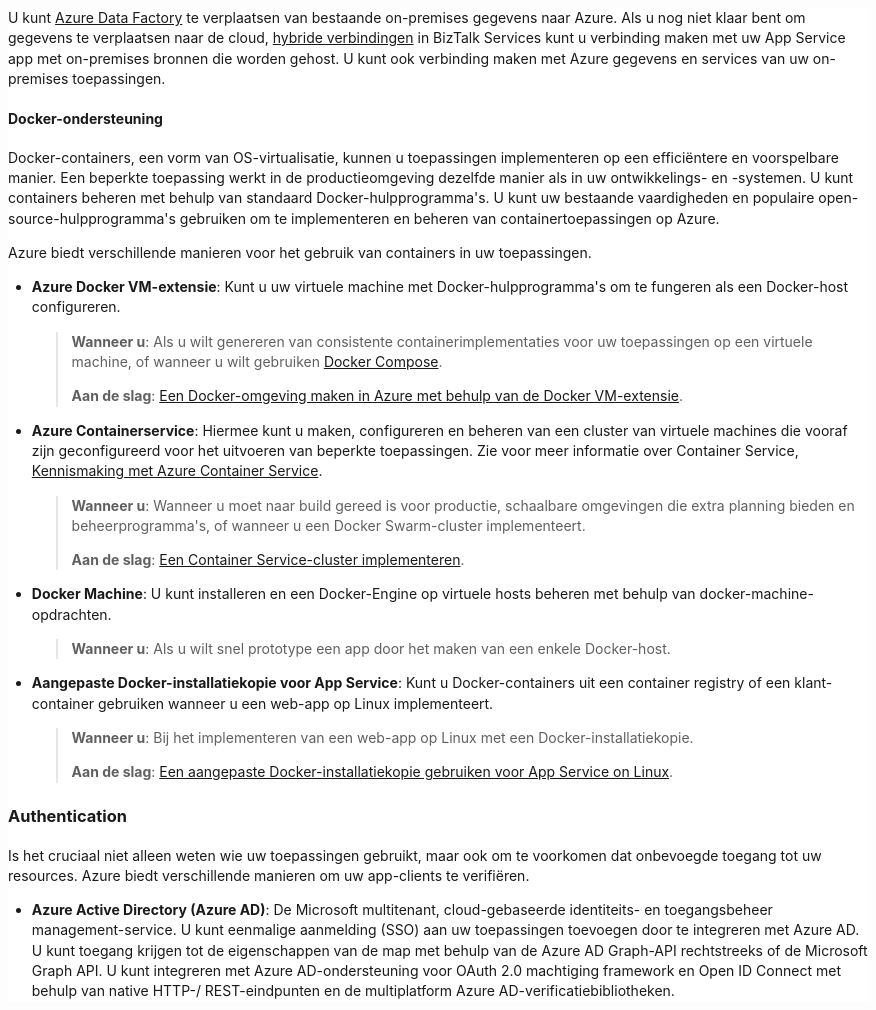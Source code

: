 
U kunt [Azure Data Factory](../../data-factory/introduction.md) te verplaatsen van bestaande on-premises gegevens naar Azure. Als u nog niet klaar bent om gegevens te verplaatsen naar de cloud, [hybride verbindingen](../../biztalk-services/integration-hybrid-connection-overview.md) in BizTalk Services kunt u verbinding maken met uw App Service app met on-premises bronnen die worden gehost. U kunt ook verbinding maken met Azure gegevens en services van uw on-premises toepassingen.

#### <a name="docker-support"></a>Docker-ondersteuning

Docker-containers, een vorm van OS-virtualisatie, kunnen u toepassingen implementeren op een efficiëntere en voorspelbare manier. Een beperkte toepassing werkt in de productieomgeving dezelfde manier als in uw ontwikkelings- en -systemen. U kunt containers beheren met behulp van standaard Docker-hulpprogramma's. U kunt uw bestaande vaardigheden en populaire open-source-hulpprogramma's gebruiken om te implementeren en beheren van containertoepassingen op Azure.

Azure biedt verschillende manieren voor het gebruik van containers in uw toepassingen.

- **Azure Docker VM-extensie**: Kunt u uw virtuele machine met Docker-hulpprogramma's om te fungeren als een Docker-host configureren.

  > **Wanneer u**: Als u wilt genereren van consistente containerimplementaties voor uw toepassingen op een virtuele machine, of wanneer u wilt gebruiken [Docker Compose](https://docs.docker.com/compose/overview/).
  > 
  > **Aan de slag**: [Een Docker-omgeving maken in Azure met behulp van de Docker VM-extensie](../../virtual-machines/virtual-machines-linux-dockerextension.md).

- **Azure Containerservice**: Hiermee kunt u maken, configureren en beheren van een cluster van virtuele machines die vooraf zijn geconfigureerd voor het uitvoeren van beperkte toepassingen. Zie voor meer informatie over Container Service, [Kennismaking met Azure Container Service](../../container-service/container-service-intro.md).

  > **Wanneer u**: Wanneer u moet naar build gereed is voor productie, schaalbare omgevingen die extra planning bieden en beheerprogramma's, of wanneer u een Docker Swarm-cluster implementeert.
  > 
  > **Aan de slag**: [Een Container Service-cluster implementeren](../../container-service/dcos-swarm/container-service-deployment.md).

- **Docker Machine**: U kunt installeren en een Docker-Engine op virtuele hosts beheren met behulp van docker-machine-opdrachten.

  >**Wanneer u**: Als u wilt snel prototype een app door het maken van een enkele Docker-host.

- **Aangepaste Docker-installatiekopie voor App Service**: Kunt u Docker-containers uit een container registry of een klant-container gebruiken wanneer u een web-app op Linux implementeert.

  > **Wanneer u**: Bij het implementeren van een web-app op Linux met een Docker-installatiekopie.
  > 
  > **Aan de slag**: [Een aangepaste Docker-installatiekopie gebruiken voor App Service on Linux](../../app-service/containers/quickstart-docker-go.md).

### <a name="authentication"></a>Authentication

Is het cruciaal niet alleen weten wie uw toepassingen gebruikt, maar ook om te voorkomen dat onbevoegde toegang tot uw resources. Azure biedt verschillende manieren om uw app-clients te verifiëren.

- **Azure Active Directory (Azure AD)**: De Microsoft multitenant, cloud-gebaseerde identiteits- en toegangsbeheer management-service. U kunt eenmalige aanmelding (SSO) aan uw toepassingen toevoegen door te integreren met Azure AD. U kunt toegang krijgen tot de eigenschappen van de map met behulp van de Azure AD Graph-API rechtstreeks of de Microsoft Graph API. U kunt integreren met Azure AD-ondersteuning voor OAuth 2.0 machtiging framework en Open ID Connect met behulp van native HTTP-/ REST-eindpunten en de multiplatform Azure AD-verificatiebibliotheken.
